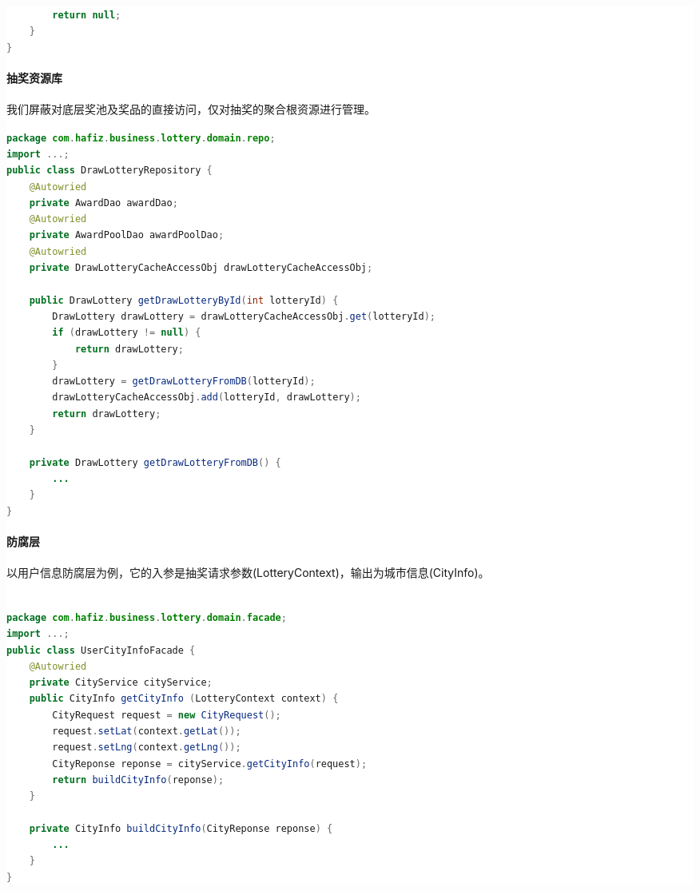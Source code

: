 ```java
        return null;
    }
}
```

#### 抽奖资源库

我们屏蔽对底层奖池及奖品的直接访问，仅对抽奖的聚合根资源进行管理。

```java
package com.hafiz.business.lottery.domain.repo;
import ...;
public class DrawLotteryRepository {
    @Autowried
    private AwardDao awardDao;
    @Autowried
    private AwardPoolDao awardPoolDao;
    @Autowried
    private DrawLotteryCacheAccessObj drawLotteryCacheAccessObj;

    public DrawLottery getDrawLotteryById(int lotteryId) {
        DrawLottery drawLottery = drawLotteryCacheAccessObj.get(lotteryId);
        if (drawLottery != null) {
            return drawLottery;
        }
        drawLottery = getDrawLotteryFromDB(lotteryId);
        drawLotteryCacheAccessObj.add(lotteryId, drawLottery);
        return drawLottery;
    }

    private DrawLottery getDrawLotteryFromDB() {
        ...
    }
}
```


#### 防腐层

以用户信息防腐层为例，它的入参是抽奖请求参数(LotteryContext)，输出为城市信息(CityInfo)。

```java

package com.hafiz.business.lottery.domain.facade;
import ...;
public class UserCityInfoFacade {
    @Autowried
    private CityService cityService;
    public CityInfo getCityInfo (LotteryContext context) {
        CityRequest request = new CityRequest();
        request.setLat(context.getLat());
        request.setLng(context.getLng());
        CityReponse reponse = cityService.getCityInfo(request);
        return buildCityInfo(reponse);
    }

    private CityInfo buildCityInfo(CityReponse reponse) {
        ...
    }
}
```
